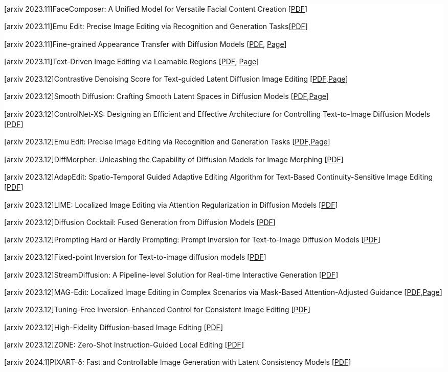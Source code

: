 [arxiv 2023.11]FaceComposer: A Unified Model for Versatile Facial Content Creation [[PDF](https://openreview.net/pdf?id=xrK3QA9mLo)]

[arxiv 2023.11]Emu Edit: Precise Image Editing via Recognition and Generation Tasks[[PDF](https://arxiv.org/abs/2311.10089)]

[arxiv 2023.11]Fine-grained Appearance Transfer with Diffusion Models [[PDF](https://arxiv.org/abs/2311.16513), [Page](https://github.com/babahui/Fine-grained-Appearance-Transfer)]

[arxiv 2023.11]Text-Driven Image Editing via Learnable Regions [[PDF](https://arxiv.org/abs/2311.16432), [Page](https://yuanze-lin.me/LearnableRegions_page)]

[arxiv 2023.12]Contrastive Denoising Score for Text-guided Latent Diffusion Image Editing [[PDF](https://arxiv.org/abs/2311.18608),[Page](https://hyelinnam.github.io/CDS/)]

[arxiv 2023.12]Smooth Diffusion: Crafting Smooth Latent Spaces in Diffusion Models [[PDF](https://arxiv.org/abs/2312.04410),[Page](https://github.com/SHI-Labs/Smooth-Diffusion)]

[arxiv 2023.12]ControlNet-XS: Designing an Efficient and Effective Architecture for Controlling Text-to-Image Diffusion Models [[PDF](https://arxiv.org/abs/2312.06573)]

[arxiv 2023.12]Emu Edit: Precise Image Editing via Recognition and Generation Tasks [[PDF](https://emu-edit.metademolab.com/assets/emu_edit.pdf),[Page](https://emu-edit.metademolab.com/)]

[arxiv 2023.12]DiffMorpher: Unleashing the Capability of Diffusion Models for Image Morphing [[PDF](https://arxiv.org/abs/2312.07409)]

[arxiv 2023.12]AdapEdit: Spatio-Temporal Guided Adaptive Editing Algorithm for Text-Based Continuity-Sensitive Image Editing [[PDF](https://arxiv.org/abs/2312.08019)]

[arxiv 2023.12]LIME: Localized Image Editing via Attention Regularization in Diffusion Models [[PDF](https://arxiv.org/abs/2312.09256)]

[arxiv 2023.12]Diffusion Cocktail: Fused Generation from Diffusion Models [[PDF](https://arxiv.org/abs/2312.08873)]

[arxiv 2023.12]Prompting Hard or Hardly Prompting: Prompt Inversion for Text-to-Image Diffusion Models [[PDF](https://arxiv.org/abs/2312.12416)]

[arxiv 2023.12]Fixed-point Inversion for Text-to-image diffusion models [[PDF](https://arxiv.org/abs/2312.12540)]

[arxiv 2023.12]StreamDiffusion: A Pipeline-level Solution for Real-time Interactive Generation [[PDF](https://arxiv.org/abs/2312.12491)]

[arxiv 2023.12]MAG-Edit: Localized Image Editing in Complex Scenarios via Mask-Based Attention-Adjusted Guidance [[PDF](https://arxiv.org/abs/2312.11396),[Page](https://mag-edit.github.io/)]

[arxiv 2023.12]Tuning-Free Inversion-Enhanced Control for Consistent Image Editing [[PDF](https://arxiv.org/abs/2312.14611)]

[arxiv 2023.12]High-Fidelity Diffusion-based Image Editing [[PDF](https://arxiv.org/abs/2312.15707)]

[arxiv 2023.12]ZONE: Zero-Shot Instruction-Guided Local Editing [[PDF](https://arxiv.org/abs/2312.16794)]

[arxiv 2024.1]PIXART-δ: Fast and Controllable Image Generation with Latent Consistency Models [[PDF](https://arxiv.org/abs/2401.05252)]
